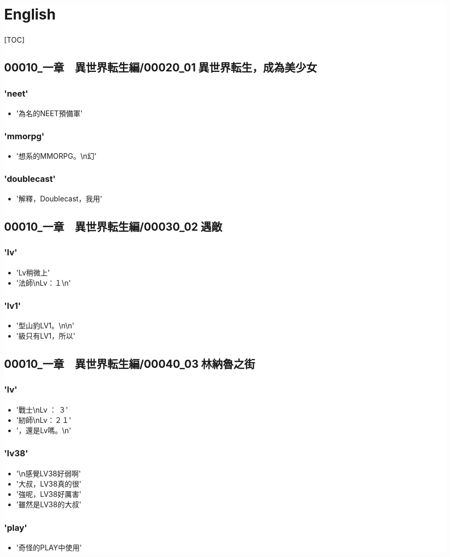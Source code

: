 # English

[TOC]

## 00010_一章　異世界転生編/00020_01 異世界転生，成為美少女

### 'neet'

- '為名的NEET預備軍'

### 'mmorpg'

- '想系的MMORPG。\n幻'

### 'doublecast'

- '解釋，Doublecast，我用'


## 00010_一章　異世界転生編/00030_02 遇敵

### 'lv'

- 'Lv稍微上'
- '法師\nLv：１\n'

### 'lv1'

- '型山豹LV1。\n\n'
- '級只有LV1，所以'


## 00010_一章　異世界転生編/00040_03 林納魯之街

### 'lv'

- '戰士\nLv ： ３'
- '紉師\nLv：２１'
- '，還是Lv嗎。\n'

### 'lv38'

- '\n感覺LV38好弱啊'
- '大叔，LV38真的很'
- '強呢，LV38好厲害'
- '雖然是LV38的大叔'

### 'play'

- '奇怪的PLAY中使用'
